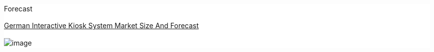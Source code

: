 Forecast</a></p><p><a href="https://github.com/rjtechintelligence/02/blob/main/Interactive-Kiosk-System-Market/China-Interactive-Kiosk-System-Market.md">German Interactive Kiosk System Market Size And Forecast</a></p>
![image](https://github.com/user-attachments/assets/c0a9d0ff-15ac-44f0-b225-d8f1f7babe82)
